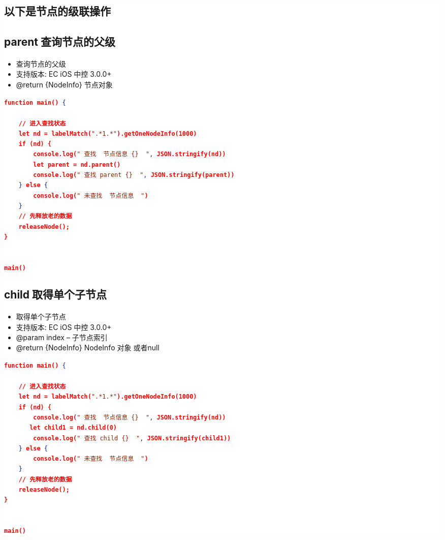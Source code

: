 



## 以下是节点的级联操作

## parent 查询节点的父级

* 查询节点的父级
* 支持版本: EC iOS 中控 3.0.0+
* @return {NodeInfo} 节点对象

```json
function main() {

    // 进入查找状态
    let nd = labelMatch(".*1.*").getOneNodeInfo(1000)
    if (nd) {
        console.log(" 查找  节点信息 {}  ", JSON.stringify(nd))
        let parent = nd.parent()
        console.log(" 查找 parent {}  ", JSON.stringify(parent))
    } else {
        console.log(" 未查找  节点信息  ")
    }
    // 先释放老的数据
    releaseNode();
}


main()
```

## child 取得单个子节点

* 取得单个子节点
* 支持版本: EC iOS 中控 3.0.0+
* @param index – 子节点索引
* @return {NodeInfo} NodeInfo 对象 或者null

```json
function main() {

    // 进入查找状态
    let nd = labelMatch(".*1.*").getOneNodeInfo(1000)
    if (nd) {
        console.log(" 查找  节点信息 {}  ", JSON.stringify(nd))
       let child1 = nd.child(0)
        console.log(" 查找 child {}  ", JSON.stringify(child1))
    } else {
        console.log(" 未查找  节点信息  ")
    }
    // 先释放老的数据
    releaseNode();
}


main()
```

